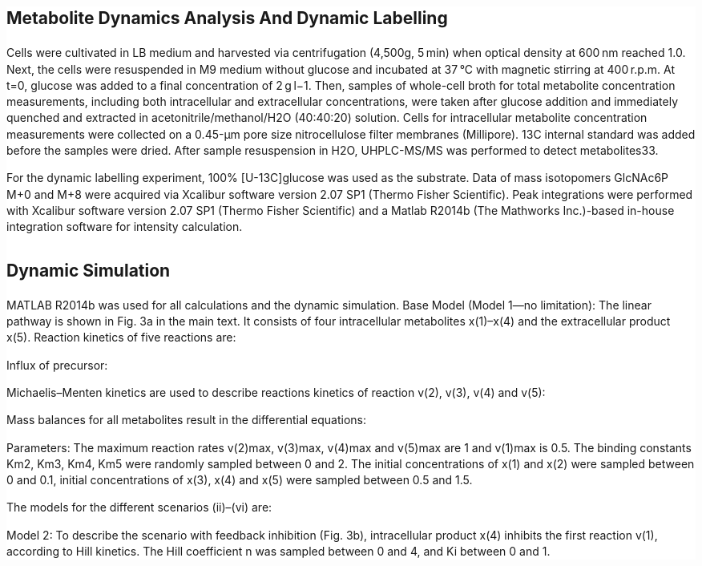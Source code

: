 ## Metabolite Dynamics Analysis And Dynamic Labelling

Cells were cultivated in LB medium and harvested via centrifugation (4,500g, 5 min) when optical density at 600 nm reached 1.0. Next, the cells were resuspended in M9 medium without glucose and incubated at 37 °C with magnetic stirring at 400 r.p.m. At t=0, glucose was added to a final concentration of 2 g l−1. Then, samples of whole-cell broth for total metabolite concentration measurements, including both intracellular and extracellular concentrations, were taken after glucose addition and immediately quenched and extracted in acetonitrile/methanol/H2O (40:40:20) solution. Cells for intracellular metabolite concentration measurements were collected on a 0.45-μm pore size nitrocellulose filter membranes (Millipore). 13C internal standard was added before the samples were dried. After sample resuspension in H2O, UHPLC-MS/MS was performed to detect metabolites33.

For the dynamic labelling experiment, 100% [U-13C]glucose was used as the substrate. Data of mass isotopomers GlcNAc6P M+0 and M+8 were acquired via Xcalibur software version 2.07 SP1 (Thermo Fisher Scientific). Peak integrations were performed with Xcalibur software version 2.07 SP1 (Thermo Fisher Scientific) and a Matlab R2014b (The Mathworks Inc.)-based in-house integration software for intensity calculation.

## Dynamic Simulation

MATLAB R2014b was used for all calculations and the dynamic simulation. Base Model (Model 1—no limitation): The linear pathway is shown in Fig. 3a in the main text. It consists of four intracellular metabolites x(1)–x(4) and the extracellular product x(5). Reaction kinetics of five reactions are:

Influx of precursor:



Michaelis–Menten kinetics are used to describe reactions kinetics of reaction v(2), v(3), v(4) and v(5):









Mass balances for all metabolites result in the differential equations:











Parameters: The maximum reaction rates v(2)max, v(3)max, v(4)max and v(5)max are 1 and v(1)max is 0.5. The binding constants Km2, Km3, Km4, Km5 were randomly sampled between 0 and 2. The initial concentrations of x(1) and x(2) were sampled between 0 and 0.1, initial concentrations of x(3), x(4) and x(5) were sampled between 0.5 and 1.5.

The models for the different scenarios (ii)–(vi) are:

Model 2: To describe the scenario with feedback inhibition (Fig. 3b), intracellular product x(4) inhibits the first reaction v(1), according to Hill kinetics. The Hill coefficient n was sampled between 0 and 4, and Ki between 0 and 1.

